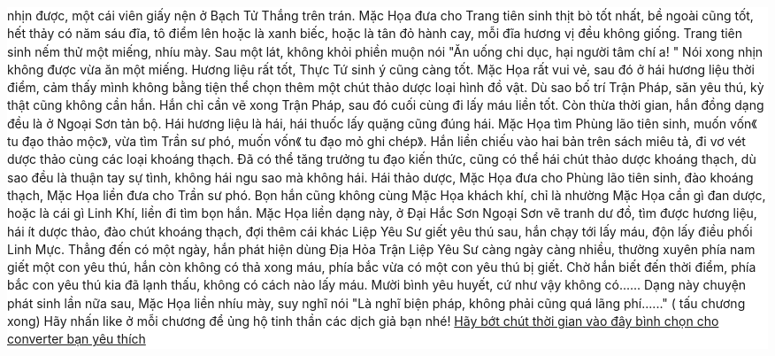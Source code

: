 nhịn được, một cái viên giấy nện ở Bạch Tử Thắng trên trán. Mặc Họa đưa cho Trang tiên sinh thịt bò tốt nhất, bề ngoài cũng tốt, hết thảy có năm sáu đĩa, tô điểm lên hoặc là xanh biếc, hoặc là tân đỏ hành cay, mỗi đĩa hương vị đều không giống. Trang tiên sinh nếm thử một miếng, nhíu mày. Sau một lát, không khỏi phiền muộn nói "Ăn uống chi dục, hại người tâm chí a! " Nói xong nhịn không được vừa ăn một miếng. Hương liệu rất tốt, Thực Tứ sinh ý cũng càng tốt. Mặc Họa rất vui vẻ, sau đó ở hái hương liệu thời điểm, cảm thấy mình không bằng tiện thể chọn thêm một chút thảo dược loại hình đồ vật. Dù sao bố trí Trận Pháp, săn yêu thú, kỳ thật cũng không cần hắn. Hắn chỉ cần vẽ xong Trận Pháp, sau đó cuối cùng đi lấy máu liền tốt. Còn thừa thời gian, hắn đồng dạng đều là ở Ngoại Sơn tản bộ. Hái hương liệu là hái, hái thuốc lấy quặng cũng đúng hái. Mặc Họa tìm Phùng lão tiên sinh, muốn vốn《 tu đạo thảo mộc》, vừa tìm Trần sư phó, muốn vốn《 tu đạo mỏ ghi chép》. Hắn liền chiếu vào hai bản trên sách miêu tả, đi vơ vét dược thảo cùng các loại khoáng thạch. Đã có thể tăng trưởng tu đạo kiến thức, cũng có thể hái chút thảo dược khoáng thạch, dù sao đều là thuận tay sự tình, không hái ngu sao mà không hái. Hái thảo dược, Mặc Họa đưa cho Phùng lão tiên sinh, đào khoáng thạch, Mặc Họa liền đưa cho Trần sư phó. Bọn hắn cũng không cùng Mặc Họa khách khí, chỉ là nhường Mặc Họa cần gì đan dược, hoặc là cái gì Linh Khí, liền đi tìm bọn hắn. Mặc Họa liền dạng này, ở Đại Hắc Sơn Ngoại Sơn vẽ tranh dư đồ, tìm được hương liệu, hái ít dược thảo, đào chút khoáng thạch, đợi thêm cái khác Liệp Yêu Sư giết yêu thú sau, hắn chạy tới lấy máu, độn lấy điều phối Linh Mực. Thẳng đến có một ngày, hắn phát hiện dùng Địa Hỏa Trận Liệp Yêu Sư càng ngày càng nhiều, thường xuyên phía nam giết một con yêu thú, hắn còn không có thả xong máu, phía bắc vừa có một con yêu thú bị giết. Chờ hắn biết đến thời điểm, phía bắc con yêu thú kia đã lạnh thấu, không có cách nào lấy máu. Mười bình yêu huyết, cứ như vậy không có...... Dạng này chuyện phát sinh lần nữa sau, Mặc Họa liền nhíu mày, suy nghĩ nói "Là nghĩ biện pháp, không phải cũng quá lãng phí......" ( tấu chương xong)
Hãy nhấn like ở mỗi chương để ủng hộ tinh thần các dịch giả bạn nhé!
[Hãy bớt chút thời gian vào đây bình chọn cho converter bạn yêu thích](http://www.tangthuvien.vn/forum/showthread.php?t=151421)